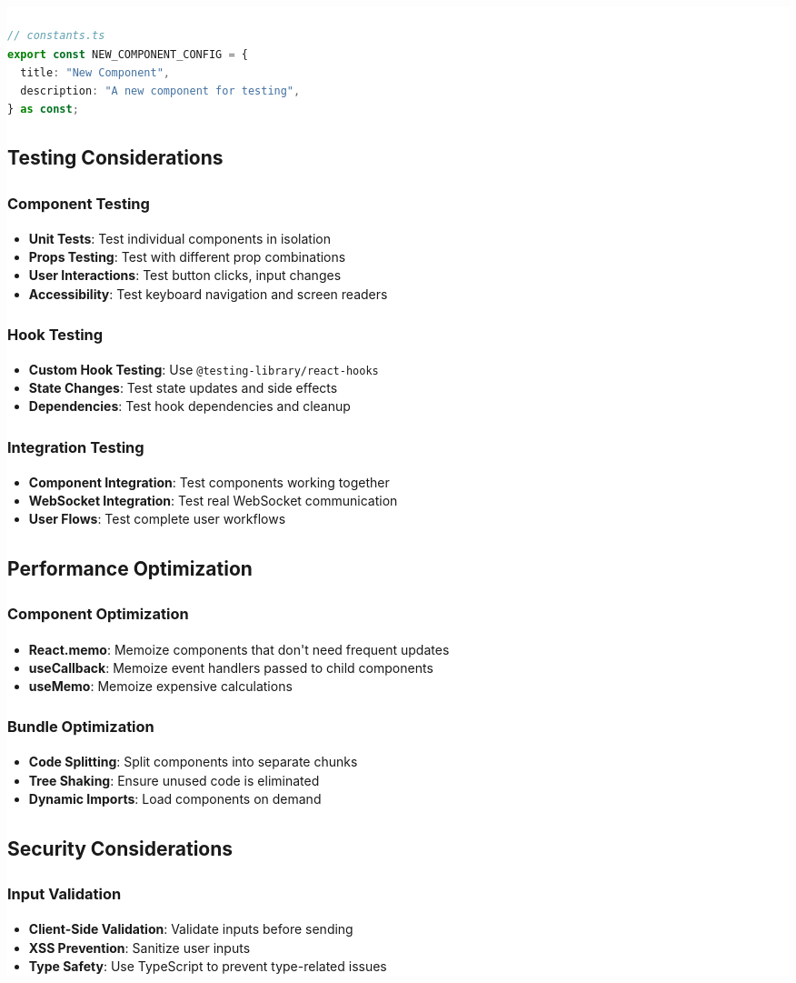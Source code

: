 ```typescript

// constants.ts
export const NEW_COMPONENT_CONFIG = {
  title: "New Component",
  description: "A new component for testing",
} as const;
```

## Testing Considerations

### Component Testing

- **Unit Tests**: Test individual components in isolation
- **Props Testing**: Test with different prop combinations
- **User Interactions**: Test button clicks, input changes
- **Accessibility**: Test keyboard navigation and screen readers

### Hook Testing

- **Custom Hook Testing**: Use `@testing-library/react-hooks`
- **State Changes**: Test state updates and side effects
- **Dependencies**: Test hook dependencies and cleanup

### Integration Testing

- **Component Integration**: Test components working together
- **WebSocket Integration**: Test real WebSocket communication
- **User Flows**: Test complete user workflows

## Performance Optimization

### Component Optimization

- **React.memo**: Memoize components that don't need frequent updates
- **useCallback**: Memoize event handlers passed to child components
- **useMemo**: Memoize expensive calculations

### Bundle Optimization

- **Code Splitting**: Split components into separate chunks
- **Tree Shaking**: Ensure unused code is eliminated
- **Dynamic Imports**: Load components on demand

## Security Considerations

### Input Validation

- **Client-Side Validation**: Validate inputs before sending
- **XSS Prevention**: Sanitize user inputs
- **Type Safety**: Use TypeScript to prevent type-related issues
